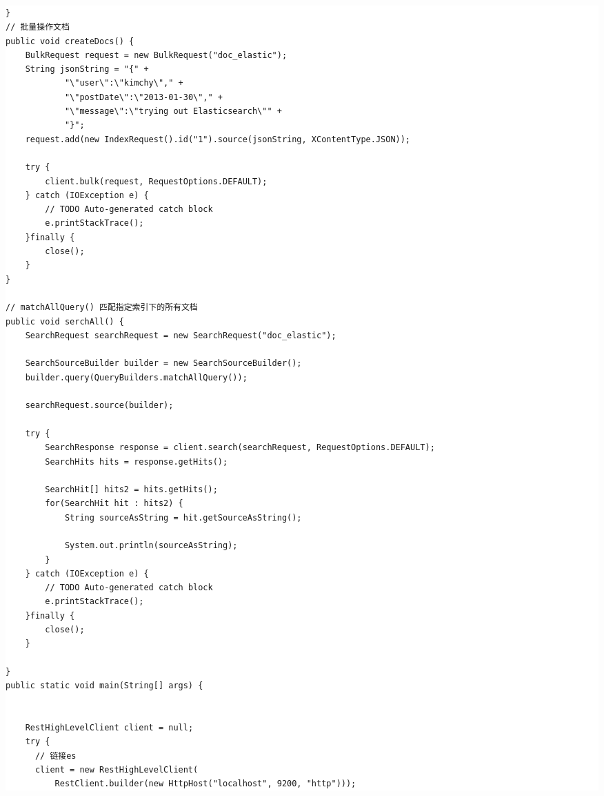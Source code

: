 	}
	// 批量操作文档
	public void createDocs() {
		BulkRequest request = new BulkRequest("doc_elastic");
		String jsonString = "{" +
		        "\"user\":\"kimchy\"," +
		        "\"postDate\":\"2013-01-30\"," +
		        "\"message\":\"trying out Elasticsearch\"" +
		        "}";
		request.add(new IndexRequest().id("1").source(jsonString, XContentType.JSON));
		
		try {
			client.bulk(request, RequestOptions.DEFAULT);
		} catch (IOException e) {
			// TODO Auto-generated catch block
			e.printStackTrace();
		}finally {
			close();
		}
	}
	
	// matchAllQuery() 匹配指定索引下的所有文档
	public void serchAll() {
		SearchRequest searchRequest = new SearchRequest("doc_elastic");
		
		SearchSourceBuilder builder = new SearchSourceBuilder();
		builder.query(QueryBuilders.matchAllQuery());
		
		searchRequest.source(builder);
		
		try {
			SearchResponse response = client.search(searchRequest, RequestOptions.DEFAULT);
			SearchHits hits = response.getHits();
			
			SearchHit[] hits2 = hits.getHits();
			for(SearchHit hit : hits2) {
				String sourceAsString = hit.getSourceAsString();

				System.out.println(sourceAsString);
			}
		} catch (IOException e) {
			// TODO Auto-generated catch block
			e.printStackTrace();
		}finally {
			close();
		}
		
	}
	public static void main(String[] args) {


	    RestHighLevelClient client = null;
	    try {
	      // 链接es
	      client = new RestHighLevelClient(
	          RestClient.builder(new HttpHost("localhost", 9200, "http")));
